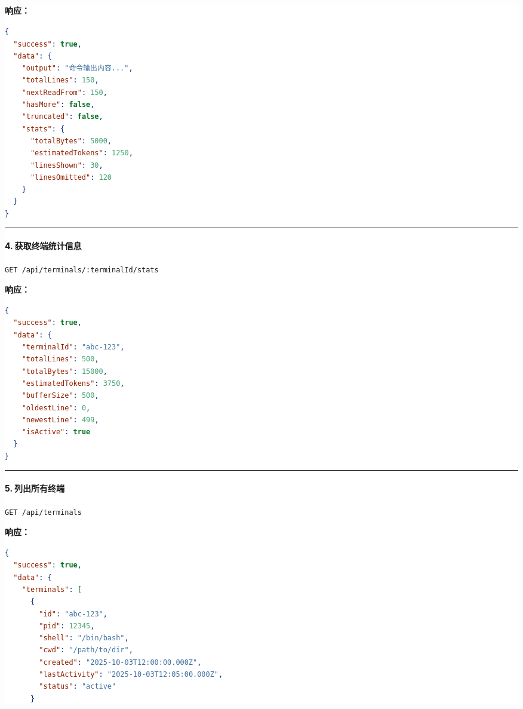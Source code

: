 **响应：**
```json
{
  "success": true,
  "data": {
    "output": "命令输出内容...",
    "totalLines": 150,
    "nextReadFrom": 150,
    "hasMore": false,
    "truncated": false,
    "stats": {
      "totalBytes": 5000,
      "estimatedTokens": 1250,
      "linesShown": 30,
      "linesOmitted": 120
    }
  }
}
```

---

#### 4. 获取终端统计信息

```
GET /api/terminals/:terminalId/stats
```

**响应：**
```json
{
  "success": true,
  "data": {
    "terminalId": "abc-123",
    "totalLines": 500,
    "totalBytes": 15000,
    "estimatedTokens": 3750,
    "bufferSize": 500,
    "oldestLine": 0,
    "newestLine": 499,
    "isActive": true
  }
}
```

---

#### 5. 列出所有终端

```
GET /api/terminals
```

**响应：**
```json
{
  "success": true,
  "data": {
    "terminals": [
      {
        "id": "abc-123",
        "pid": 12345,
        "shell": "/bin/bash",
        "cwd": "/path/to/dir",
        "created": "2025-10-03T12:00:00.000Z",
        "lastActivity": "2025-10-03T12:05:00.000Z",
        "status": "active"
      }
```